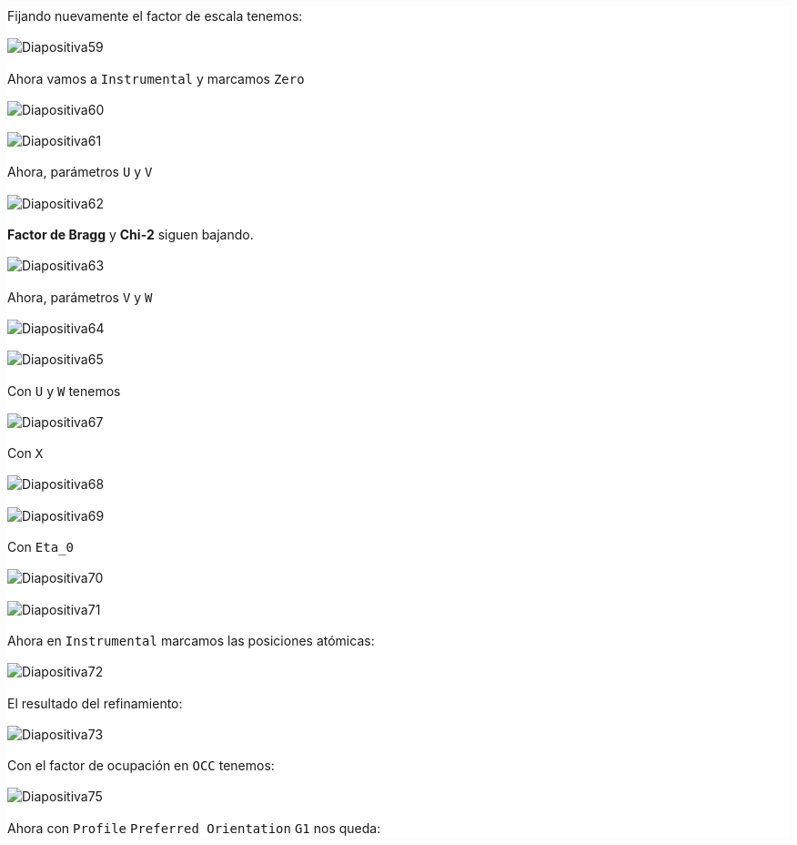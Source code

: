 Fijando nuevamente el factor de escala tenemos:

![Diapositiva59](https://github.com/MaterialsCompTools/DRX-MaterialesCristalinos/blob/main/Secci%C3%B3n03/.graph_2/Diapositiva59.PNG)

Ahora vamos a <kbd>Instrumental</kbd> y marcamos <kbd>Zero</kbd>

![Diapositiva60](https://github.com/MaterialsCompTools/DRX-MaterialesCristalinos/blob/main/Secci%C3%B3n03/.graph_2/Diapositiva60.PNG)

![Diapositiva61](https://github.com/MaterialsCompTools/DRX-MaterialesCristalinos/blob/main/Secci%C3%B3n03/.graph_2/Diapositiva61.PNG)

Ahora, parámetros <kbd>U</kbd> y <kbd>V</kbd>

![Diapositiva62](https://github.com/MaterialsCompTools/DRX-MaterialesCristalinos/blob/main/Secci%C3%B3n03/.graph_2/Diapositiva62.PNG)

**Factor de Bragg** y **Chi-2** siguen bajando.

![Diapositiva63](https://github.com/MaterialsCompTools/DRX-MaterialesCristalinos/blob/main/Secci%C3%B3n03/.graph_2/Diapositiva63.PNG)

 Ahora, parámetros <kbd>V</kbd> y <kbd>W</kbd>

![Diapositiva64](https://github.com/MaterialsCompTools/DRX-MaterialesCristalinos/blob/main/Secci%C3%B3n03/.graph_2/Diapositiva64.PNG)

![Diapositiva65](https://github.com/MaterialsCompTools/DRX-MaterialesCristalinos/blob/main/Secci%C3%B3n03/.graph_2/Diapositiva65.PNG)

 Con <kbd>U</kbd> y <kbd>W</kbd> tenemos

![Diapositiva67](https://github.com/MaterialsCompTools/DRX-MaterialesCristalinos/blob/main/Secci%C3%B3n03/.graph_2/Diapositiva67.PNG)

Con <kbd>X</kbd>

![Diapositiva68](https://github.com/MaterialsCompTools/DRX-MaterialesCristalinos/blob/main/Secci%C3%B3n03/.graph_2/Diapositiva68.PNG)

![Diapositiva69](https://github.com/MaterialsCompTools/DRX-MaterialesCristalinos/blob/main/Secci%C3%B3n03/.graph_2/Diapositiva69.PNG)

Con <kbd>Eta_0</kbd>

![Diapositiva70](https://github.com/MaterialsCompTools/DRX-MaterialesCristalinos/blob/main/Secci%C3%B3n03/.graph_2/Diapositiva70.PNG)

![Diapositiva71](https://github.com/MaterialsCompTools/DRX-MaterialesCristalinos/blob/main/Secci%C3%B3n03/.graph_2/Diapositiva71.PNG)

Ahora en <kbd>Instrumental</kbd> marcamos las posiciones atómicas:

![Diapositiva72](https://github.com/MaterialsCompTools/DRX-MaterialesCristalinos/blob/main/Secci%C3%B3n03/.graph_2/Diapositiva72.PNG)

El resultado del refinamiento:

![Diapositiva73](https://github.com/MaterialsCompTools/DRX-MaterialesCristalinos/blob/main/Secci%C3%B3n03/.graph_2/Diapositiva73.PNG)

Con el factor de ocupación en <kbd>OCC</kbd> tenemos:

![Diapositiva75](https://github.com/MaterialsCompTools/DRX-MaterialesCristalinos/blob/main/Secci%C3%B3n03/.graph_2/Diapositiva75.PNG)

Ahora con <kbd>Profile</kbd> <kbd>Preferred Orientation</kbd> <kbd>G1</kbd> nos queda:
